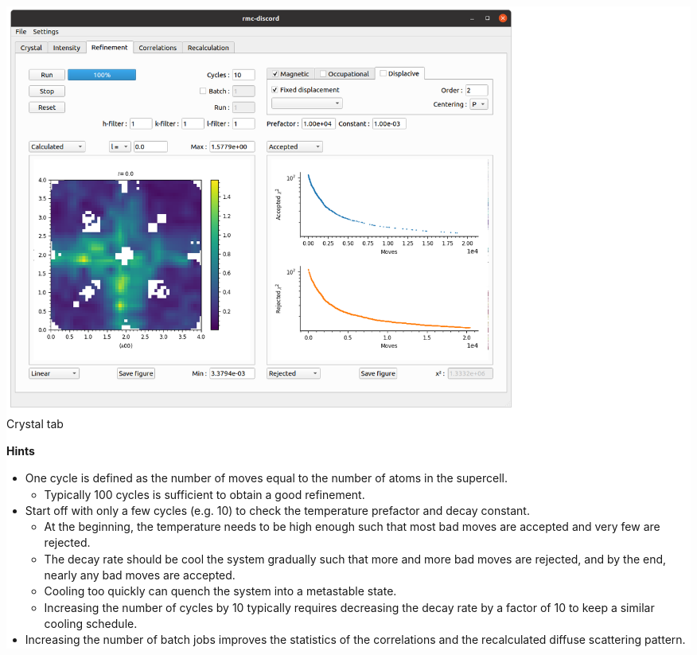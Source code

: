 <img src="bixbyite-gui-refinement.png" alt="Bixbyite GUI refinement tab" width="640">
<br />
Crystal tab
</p>

**Hints**
- One cycle is defined as the number of moves equal to the number of atoms in the supercell.
  - Typically 100 cycles is sufficient to obtain a good refinement.
- Start off with only a few cycles (e.g. 10) to check the temperature prefactor and decay constant.
  - At the beginning, the temperature needs to be high enough such that most bad moves are accepted and very few are rejected.
  - The decay rate should be cool the system gradually such that more and more bad moves are rejected, and by the end, nearly any bad moves are accepted.
  - Cooling too quickly can quench the system into a metastable state.
  - Increasing the number of cycles by 10 typically requires decreasing the decay rate by a factor of 10 to keep a similar cooling schedule.
- Increasing the number of batch jobs improves the statistics of the correlations and the recalculated diffuse scattering pattern.
